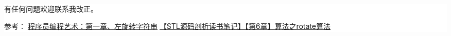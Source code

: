 

有任何问题欢迎联系我改正。

参考：
[程序员编程艺术：第一章、左旋转字符串](http://blog.csdn.net/v_JULY_v/article/details/6322882) 
[【STL源码剖析读书笔记】【第6章】算法之rotate算法](http://blog.csdn.net/ruan875417/article/details/45951579) 



